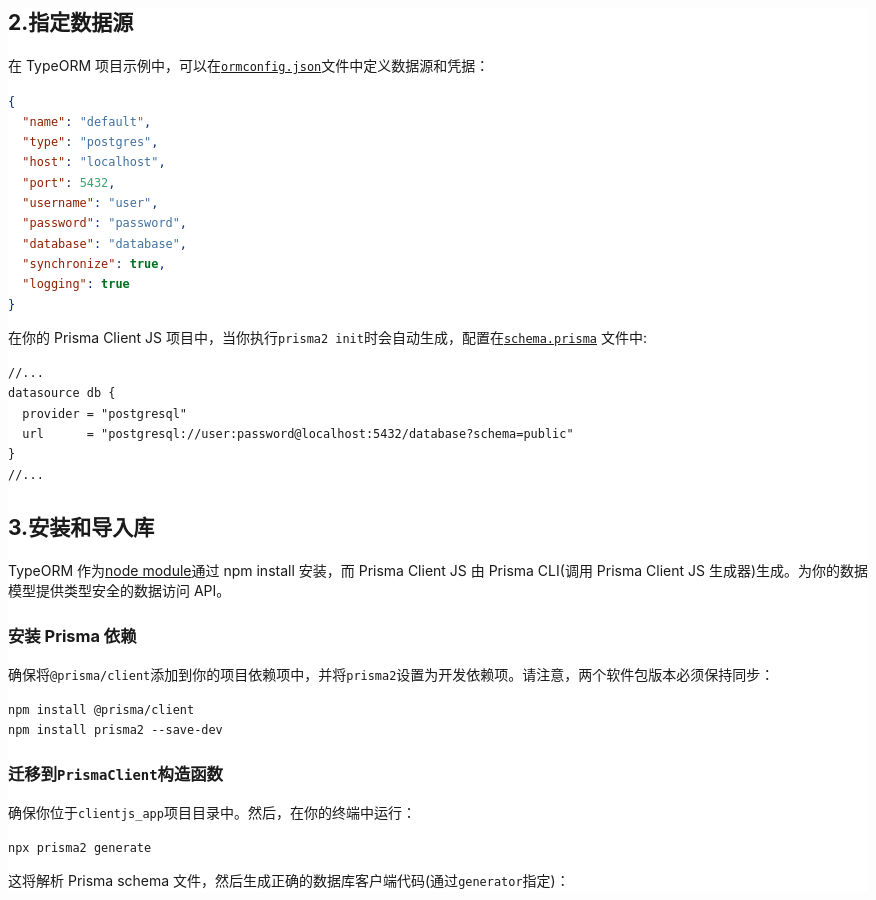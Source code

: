 ## 2.指定数据源

在 TypeORM 项目示例中，可以在[`ormconfig.json`](https://github.com/infoverload/migration_typeorm_photon/blob/typeorm/ormconfig.json)文件中定义数据源和凭据：

```json
{
  "name": "default",
  "type": "postgres",
  "host": "localhost",
  "port": 5432,
  "username": "user",
  "password": "password",
  "database": "database",
  "synchronize": true,
  "logging": true
}
```

在你的 Prisma Client JS 项目中，当你执行`prisma2 init`时会自动生成，配置在[`schema.prisma`](https://github.com/infoverload/migration_typeorm_photon/blob/master/prisma/schema.prisma) 文件中:

```prisma
//...
datasource db {
  provider = "postgresql"
  url      = "postgresql://user:password@localhost:5432/database?schema=public"
}
//...
```

## 3.安装和导入库

TypeORM 作为[node module](https://www.npmjs.com/package/typeorm)通过 npm install 安装，而 Prisma Client JS 由 Prisma CLI(调用 Prisma Client JS 生成器)生成。为你的数据模型提供类型安全的数据访问 API。

### 安装 Prisma 依赖

确保将`@prisma/client`添加到你的项目依赖项中，并将`prisma2`设置为开发依赖项。请注意，两个软件包版本必须保持同步：

```
npm install @prisma/client
npm install prisma2 --save-dev
```

### 迁移到`PrismaClient`构造函数

确保你位于`clientjs_app`项目目录中。然后，在你的终端中运行：

```
npx prisma2 generate
```

这将解析 Prisma schema 文件，然后生成正确的数据库客户端代码(通过`generator`指定)：
